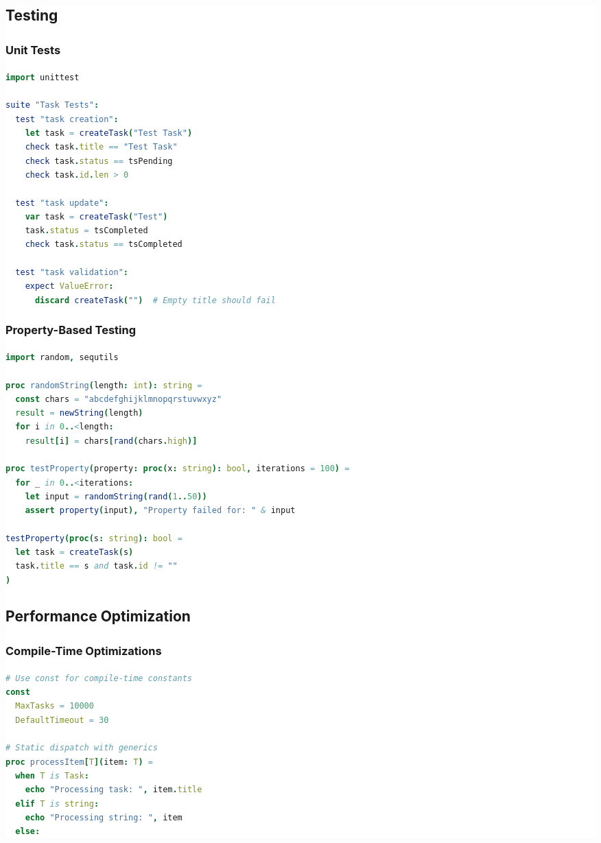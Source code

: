 ## Testing

### Unit Tests

```nim
import unittest

suite "Task Tests":
  test "task creation":
    let task = createTask("Test Task")
    check task.title == "Test Task"
    check task.status == tsPending
    check task.id.len > 0
  
  test "task update":
    var task = createTask("Test")
    task.status = tsCompleted
    check task.status == tsCompleted
  
  test "task validation":
    expect ValueError:
      discard createTask("")  # Empty title should fail
```

### Property-Based Testing

```nim
import random, sequtils

proc randomString(length: int): string =
  const chars = "abcdefghijklmnopqrstuvwxyz"
  result = newString(length)
  for i in 0..<length:
    result[i] = chars[rand(chars.high)]

proc testProperty(property: proc(x: string): bool, iterations = 100) =
  for _ in 0..<iterations:
    let input = randomString(rand(1..50))
    assert property(input), "Property failed for: " & input

testProperty(proc(s: string): bool =
  let task = createTask(s)
  task.title == s and task.id != ""
)
```

## Performance Optimization

### Compile-Time Optimizations

```nim
# Use const for compile-time constants
const
  MaxTasks = 10000
  DefaultTimeout = 30

# Static dispatch with generics
proc processItem[T](item: T) =
  when T is Task:
    echo "Processing task: ", item.title
  elif T is string:
    echo "Processing string: ", item
  else:
```